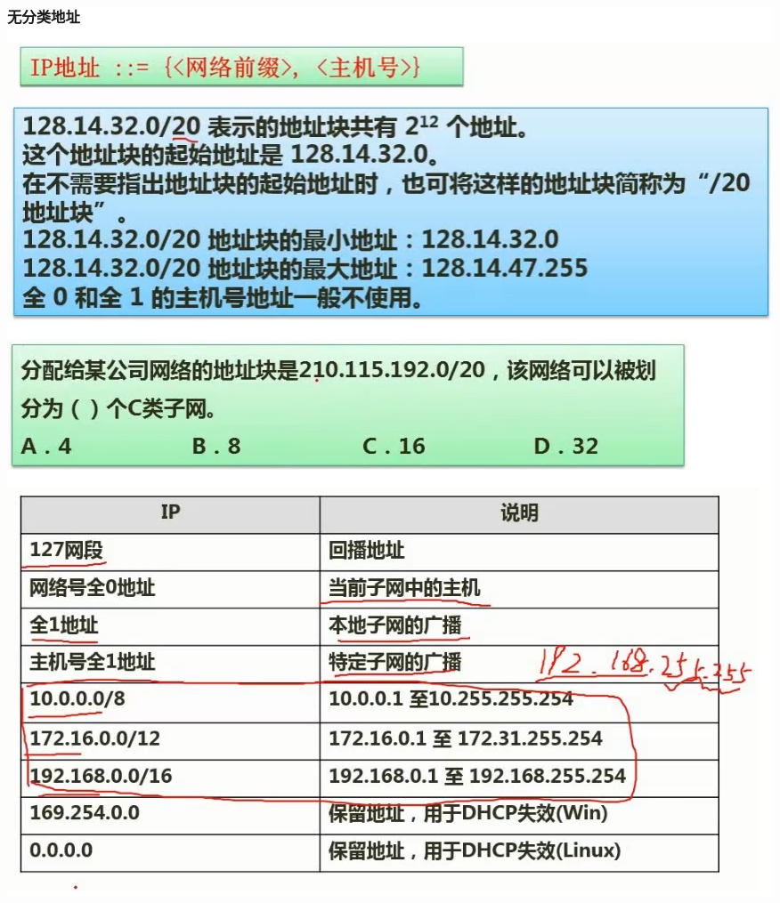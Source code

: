 ### 无分类地址

![image-20220114093821456](软件基础.assets/image-20220114093821456.png)

![image-20220114094010704](软件基础.assets/image-20220114094010704.png)



![image-20220113094756518](软件基础.assets/image-20220113094756518.png)
